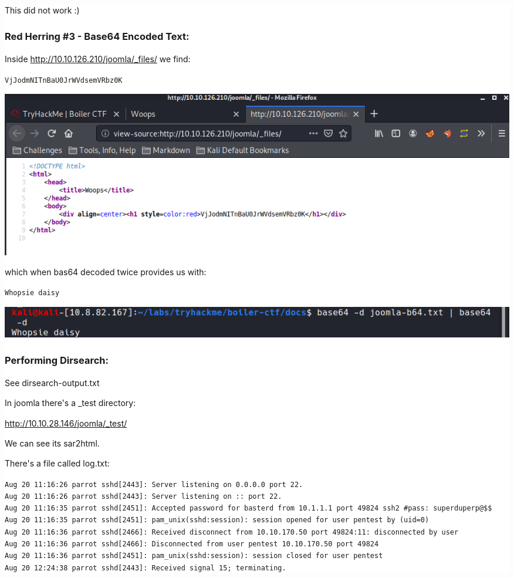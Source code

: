 This did not work :)

### Red Herring #3 - Base64 Encoded Text:

Inside http://10.10.126.210/joomla/_files/ we find:

    VjJodmNITnBaU0JrWVdsemVRbz0K

![](images/2020-08-25-13-37-35.png)

which when bas64 decoded twice provides us with:

    Whopsie daisy

![](images/2020-08-25-13-39-57.png)

### Performing Dirsearch:

See dirsearch-output.txt

In joomla there's a _test directory:

http://10.10.28.146/joomla/_test/

We can see its sar2html.

There's a file called log.txt:

    Aug 20 11:16:26 parrot sshd[2443]: Server listening on 0.0.0.0 port 22.
    Aug 20 11:16:26 parrot sshd[2443]: Server listening on :: port 22.
    Aug 20 11:16:35 parrot sshd[2451]: Accepted password for basterd from 10.1.1.1 port 49824 ssh2 #pass: superduperp@$$
    Aug 20 11:16:35 parrot sshd[2451]: pam_unix(sshd:session): session opened for user pentest by (uid=0)
    Aug 20 11:16:36 parrot sshd[2466]: Received disconnect from 10.10.170.50 port 49824:11: disconnected by user
    Aug 20 11:16:36 parrot sshd[2466]: Disconnected from user pentest 10.10.170.50 port 49824
    Aug 20 11:16:36 parrot sshd[2451]: pam_unix(sshd:session): session closed for user pentest
    Aug 20 12:24:38 parrot sshd[2443]: Received signal 15; terminating.

